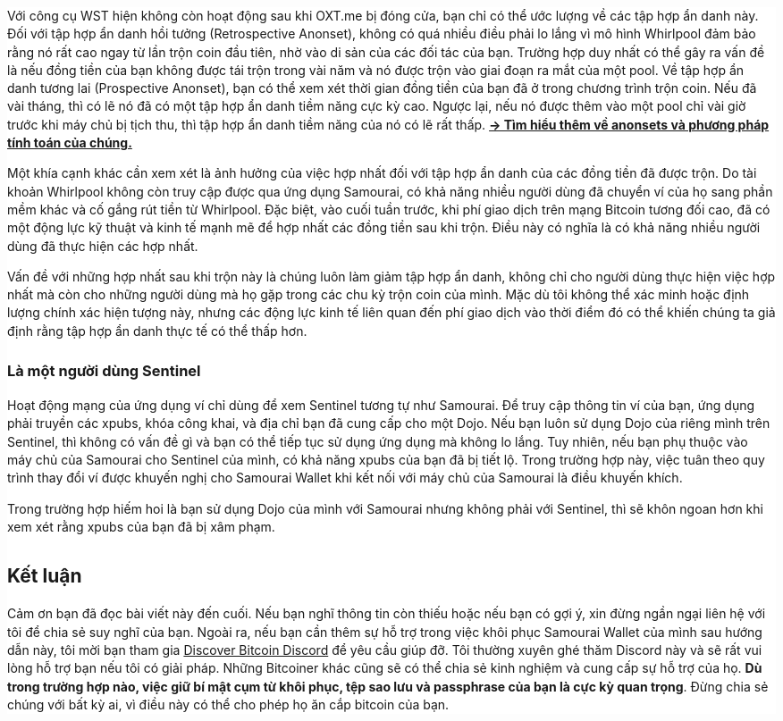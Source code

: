 Với công cụ WST hiện không còn hoạt động sau khi OXT.me bị đóng cửa, bạn chỉ có thể ước lượng về các tập hợp ẩn danh này. Đối với tập hợp ẩn danh hồi tưởng (Retrospective Anonset), không có quá nhiều điều phải lo lắng vì mô hình Whirlpool đảm bảo rằng nó rất cao ngay từ lần trộn coin đầu tiên, nhờ vào di sản của các đối tác của bạn. Trường hợp duy nhất có thể gây ra vấn đề là nếu đồng tiền của bạn không được tái trộn trong vài năm và nó được trộn vào giai đoạn ra mắt của một pool. Về tập hợp ẩn danh tương lai (Prospective Anonset), bạn có thể xem xét thời gian đồng tiền của bạn đã ở trong chương trình trộn coin. Nếu đã vài tháng, thì có lẽ nó đã có một tập hợp ẩn danh tiềm năng cực kỳ cao. Ngược lại, nếu nó được thêm vào một pool chỉ vài giờ trước khi máy chủ bị tịch thu, thì tập hợp ẩn danh tiềm năng của nó có lẽ rất thấp.
[**-> Tìm hiểu thêm về anonsets và phương pháp tính toán của chúng.**](https://planb.network/tutorials/privacy/wst-anonsets)

Một khía cạnh khác cần xem xét là ảnh hưởng của việc hợp nhất đối với tập hợp ẩn danh của các đồng tiền đã được trộn. Do tài khoản Whirlpool không còn truy cập được qua ứng dụng Samourai, có khả năng nhiều người dùng đã chuyển ví của họ sang phần mềm khác và cố gắng rút tiền từ Whirlpool. Đặc biệt, vào cuối tuần trước, khi phí giao dịch trên mạng Bitcoin tương đối cao, đã có một động lực kỹ thuật và kinh tế mạnh mẽ để hợp nhất các đồng tiền sau khi trộn. Điều này có nghĩa là có khả năng nhiều người dùng đã thực hiện các hợp nhất.

Vấn đề với những hợp nhất sau khi trộn này là chúng luôn làm giảm tập hợp ẩn danh, không chỉ cho người dùng thực hiện việc hợp nhất mà còn cho những người dùng mà họ gặp trong các chu kỳ trộn coin của mình. Mặc dù tôi không thể xác minh hoặc định lượng chính xác hiện tượng này, nhưng các động lực kinh tế liên quan đến phí giao dịch vào thời điểm đó có thể khiến chúng ta giả định rằng tập hợp ẩn danh thực tế có thể thấp hơn.

### Là một người dùng Sentinel

Hoạt động mạng của ứng dụng ví chỉ dùng để xem Sentinel tương tự như Samourai. Để truy cập thông tin ví của bạn, ứng dụng phải truyền các xpubs, khóa công khai, và địa chỉ bạn đã cung cấp cho một Dojo. Nếu bạn luôn sử dụng Dojo của riêng mình trên Sentinel, thì không có vấn đề gì và bạn có thể tiếp tục sử dụng ứng dụng mà không lo lắng. Tuy nhiên, nếu bạn phụ thuộc vào máy chủ của Samourai cho Sentinel của mình, có khả năng xpubs của bạn đã bị tiết lộ. Trong trường hợp này, việc tuân theo quy trình thay đổi ví được khuyến nghị cho Samourai Wallet khi kết nối với máy chủ của Samourai là điều khuyến khích.

Trong trường hợp hiếm hoi là bạn sử dụng Dojo của mình với Samourai nhưng không phải với Sentinel, thì sẽ khôn ngoan hơn khi xem xét rằng xpubs của bạn đã bị xâm phạm.

## Kết luận
Cảm ơn bạn đã đọc bài viết này đến cuối. Nếu bạn nghĩ thông tin còn thiếu hoặc nếu bạn có gợi ý, xin đừng ngần ngại liên hệ với tôi để chia sẻ suy nghĩ của bạn. Ngoài ra, nếu bạn cần thêm sự hỗ trợ trong việc khôi phục Samourai Wallet của mình sau hướng dẫn này, tôi mời bạn tham gia [Discover Bitcoin Discord](https://discord.gg/xKKm29XGBb) để yêu cầu giúp đỡ. Tôi thường xuyên ghé thăm Discord này và sẽ rất vui lòng hỗ trợ bạn nếu tôi có giải pháp. Những Bitcoiner khác cũng sẽ có thể chia sẻ kinh nghiệm và cung cấp sự hỗ trợ của họ. **Dù trong trường hợp nào, việc giữ bí mật cụm từ khôi phục, tệp sao lưu và passphrase của bạn là cực kỳ quan trọng**. Đừng chia sẻ chúng với bất kỳ ai, vì điều này có thể cho phép họ ăn cắp bitcoin của bạn.
